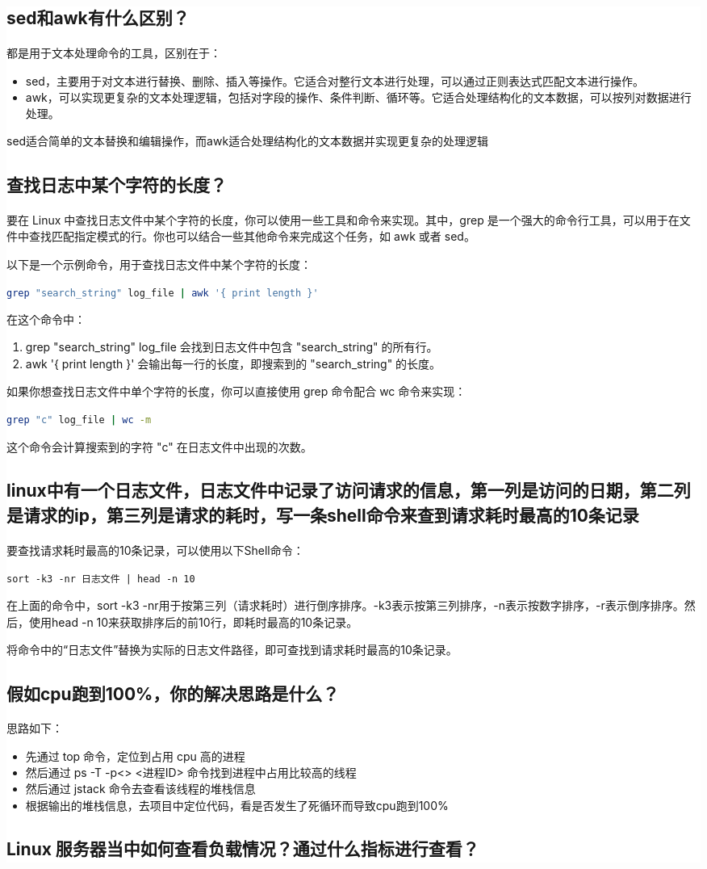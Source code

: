 ##  sed和awk有什么区别？

都是用于文本处理命令的工具，区别在于：

+   sed，主要用于对文本进行替换、删除、插入等操作。它适合对整行文本进行处理，可以通过正则表达式匹配文本进行操作。
+   awk，可以实现更复杂的文本处理逻辑，包括对字段的操作、条件判断、循环等。它适合处理结构化的文本数据，可以按列对数据进行处理。

sed适合简单的文本替换和编辑操作，而awk适合处理结构化的文本数据并实现更复杂的处理逻辑

##  查找日志中某个字符的长度？

要在 Linux 中查找日志文件中某个字符的长度，你可以使用一些工具和命令来实现。其中，grep 是一个强大的命令行工具，可以用于在文件中查找匹配指定模式的行。你也可以结合一些其他命令来完成这个任务，如 awk 或者 sed。

以下是一个示例命令，用于查找日志文件中某个字符的长度：

```bash
grep "search_string" log_file | awk '{ print length }'
```

在这个命令中：

1.  grep "search\_string" log\_file 会找到日志文件中包含 "search\_string" 的所有行。
2.  awk '{ print length }' 会输出每一行的长度，即搜索到的 "search\_string" 的长度。

如果你想查找日志文件中单个字符的长度，你可以直接使用 grep 命令配合 wc 命令来实现：

```bash
grep "c" log_file | wc -m
```

这个命令会计算搜索到的字符 "c" 在日志文件中出现的次数。

##  linux中有一个日志文件，日志文件中记录了访问请求的信息，第一列是访问的日期，第二列是请求的ip，第三列是请求的耗时，写一条shell命令来查到请求耗时最高的10条记录

要查找请求耗时最高的10条记录，可以使用以下Shell命令：

```plain
sort -k3 -nr 日志文件 | head -n 10
```

在上面的命令中，sort -k3 -nr用于按第三列（请求耗时）进行倒序排序。-k3表示按第三列排序，-n表示按数字排序，-r表示倒序排序。然后，使用head -n 10来获取排序后的前10行，即耗时最高的10条记录。

将命令中的“日志文件”替换为实际的日志文件路径，即可查找到请求耗时最高的10条记录。

##  假如cpu跑到100%，你的解决思路是什么？

思路如下：

+   先通过 top 命令，定位到占用 cpu 高的进程
+   然后通过 ps -T -p<> <进程ID> 命令找到进程中占用比较高的线程
+   然后通过 jstack 命令去查看该线程的堆栈信息
+   根据输出的堆栈信息，去项目中定位代码，看是否发生了死循环而导致cpu跑到100%

##  Linux 服务器当中如何查看负载情况？通过什么指标进行查看？
